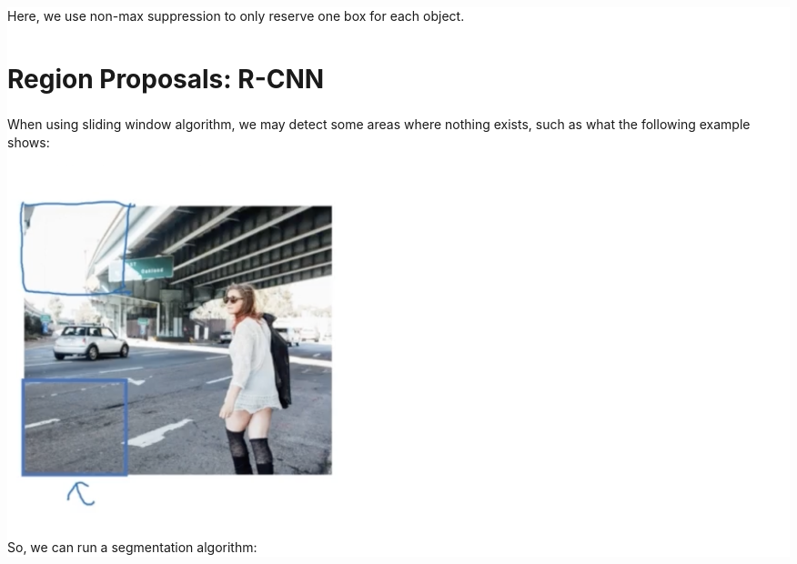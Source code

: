 Here, we use non-max suppression to only reserve one box for each object.



# Region Proposals: R-CNN

When using sliding window algorithm, we may detect some areas where nothing exists, such as what the following example shows:

<img src="assets/image-20250308130523696.png" alt="image-20250308130523696" style="zoom:50%;" />

So, we can run a segmentation algorithm:
